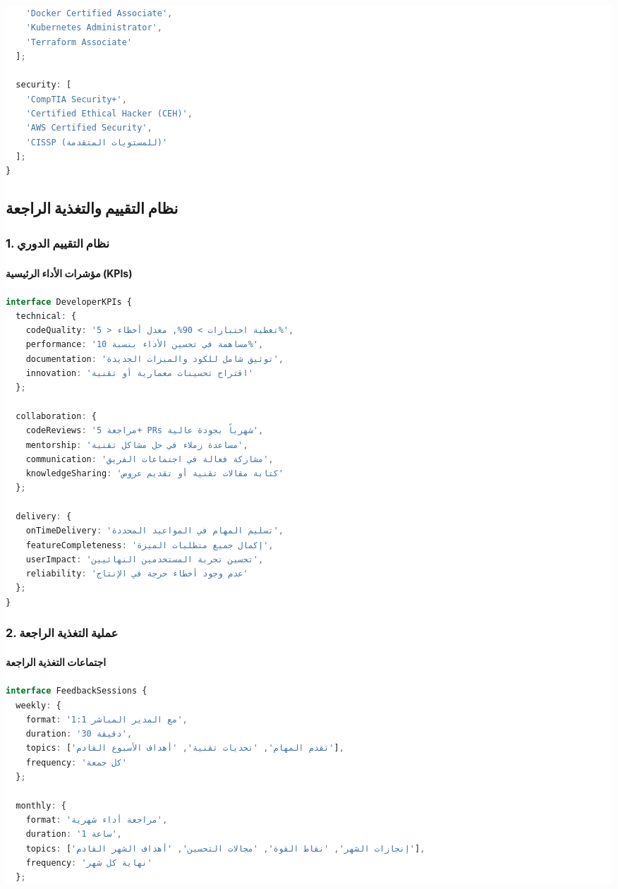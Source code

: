 ```typescript
    'Docker Certified Associate',
    'Kubernetes Administrator',
    'Terraform Associate'
  ];

  security: [
    'CompTIA Security+',
    'Certified Ethical Hacker (CEH)',
    'AWS Certified Security',
    'CISSP (للمستويات المتقدمة)'
  ];
}
```

## نظام التقييم والتغذية الراجعة

### 1. نظام التقييم الدوري

#### مؤشرات الأداء الرئيسية (KPIs)
```typescript
interface DeveloperKPIs {
  technical: {
    codeQuality: 'تغطية اختبارات > 90%, معدل أخطاء < 5%',
    performance: 'مساهمة في تحسين الأداء بنسبة 10%',
    documentation: 'توثيق شامل للكود والميزات الجديدة',
    innovation: 'اقتراح تحسينات معمارية أو تقنية'
  };

  collaboration: {
    codeReviews: 'مراجعة 5+ PRs شهرياً بجودة عالية',
    mentorship: 'مساعدة زملاء في حل مشاكل تقنية',
    communication: 'مشاركة فعالة في اجتماعات الفريق',
    knowledgeSharing: 'كتابة مقالات تقنية أو تقديم عروض'
  };

  delivery: {
    onTimeDelivery: 'تسليم المهام في المواعيد المحددة',
    featureCompleteness: 'إكمال جميع متطلبات الميزة',
    userImpact: 'تحسين تجربة المستخدمين النهائيين',
    reliability: 'عدم وجود أخطاء حرجة في الإنتاج'
  };
}
```

### 2. عملية التغذية الراجعة

#### اجتماعات التغذية الراجعة
```typescript
interface FeedbackSessions {
  weekly: {
    format: '1:1 مع المدير المباشر',
    duration: '30 دقيقة',
    topics: ['تقدم المهام', 'تحديات تقنية', 'أهداف الأسبوع القادم'],
    frequency: 'كل جمعة'
  };

  monthly: {
    format: 'مراجعة أداء شهرية',
    duration: '1 ساعة',
    topics: ['إنجازات الشهر', 'نقاط القوة', 'مجالات التحسين', 'أهداف الشهر القادم'],
    frequency: 'نهاية كل شهر'
  };
```
